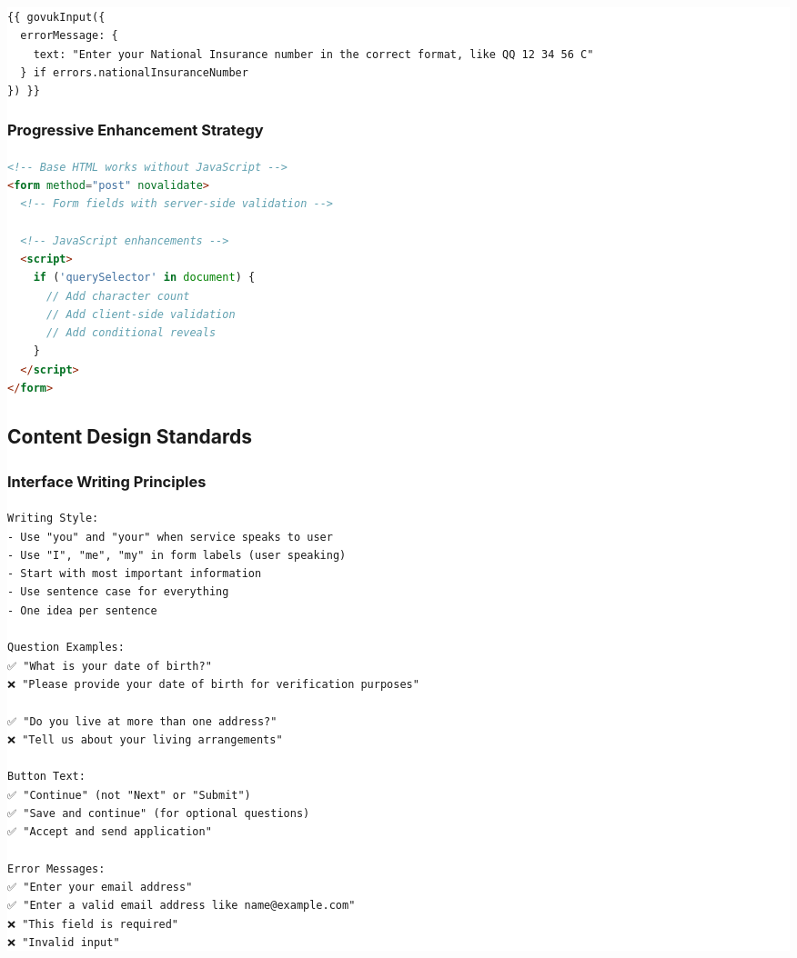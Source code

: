 ```html
{{ govukInput({
  errorMessage: {
    text: "Enter your National Insurance number in the correct format, like QQ 12 34 56 C"
  } if errors.nationalInsuranceNumber
}) }}
```

### Progressive Enhancement Strategy
```html
<!-- Base HTML works without JavaScript -->
<form method="post" novalidate>
  <!-- Form fields with server-side validation -->
  
  <!-- JavaScript enhancements -->
  <script>
    if ('querySelector' in document) {
      // Add character count
      // Add client-side validation
      // Add conditional reveals
    }
  </script>
</form>
```

## Content Design Standards

### Interface Writing Principles
```
Writing Style:
- Use "you" and "your" when service speaks to user
- Use "I", "me", "my" in form labels (user speaking)
- Start with most important information
- Use sentence case for everything
- One idea per sentence

Question Examples:
✅ "What is your date of birth?"
❌ "Please provide your date of birth for verification purposes"

✅ "Do you live at more than one address?"
❌ "Tell us about your living arrangements"

Button Text:
✅ "Continue" (not "Next" or "Submit")
✅ "Save and continue" (for optional questions)
✅ "Accept and send application"

Error Messages:
✅ "Enter your email address"
✅ "Enter a valid email address like name@example.com"
❌ "This field is required"
❌ "Invalid input"
```
